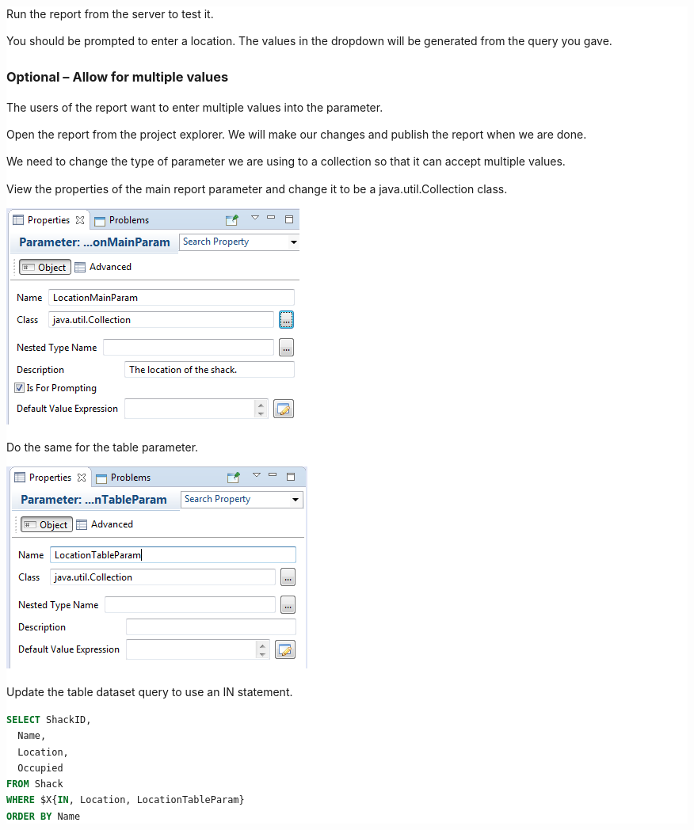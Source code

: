 Run the report from the server to test it.

You should be prompted to enter a location. The values in the dropdown will be generated from the query you gave.

### Optional – Allow for multiple values

The users of the report want to enter multiple values into the parameter.

Open the report from the project explorer. We will make our changes and publish the report when we are done.

We need to change the type of parameter we are using to a collection so that it can accept multiple values.

View the properties of the main report parameter and change it to be a java.util.Collection class.

![Main report param multi](/images/sql/jasper/main-report-param-multi.png)

Do the same for the table parameter.

![Table param multi](/images/sql/jasper/table-param-multi.png)

Update the table dataset query to use an IN statement.

```sql
SELECT ShackID,
  Name,
  Location,
  Occupied
FROM Shack
WHERE $X{IN, Location, LocationTableParam}
ORDER BY Name
```
